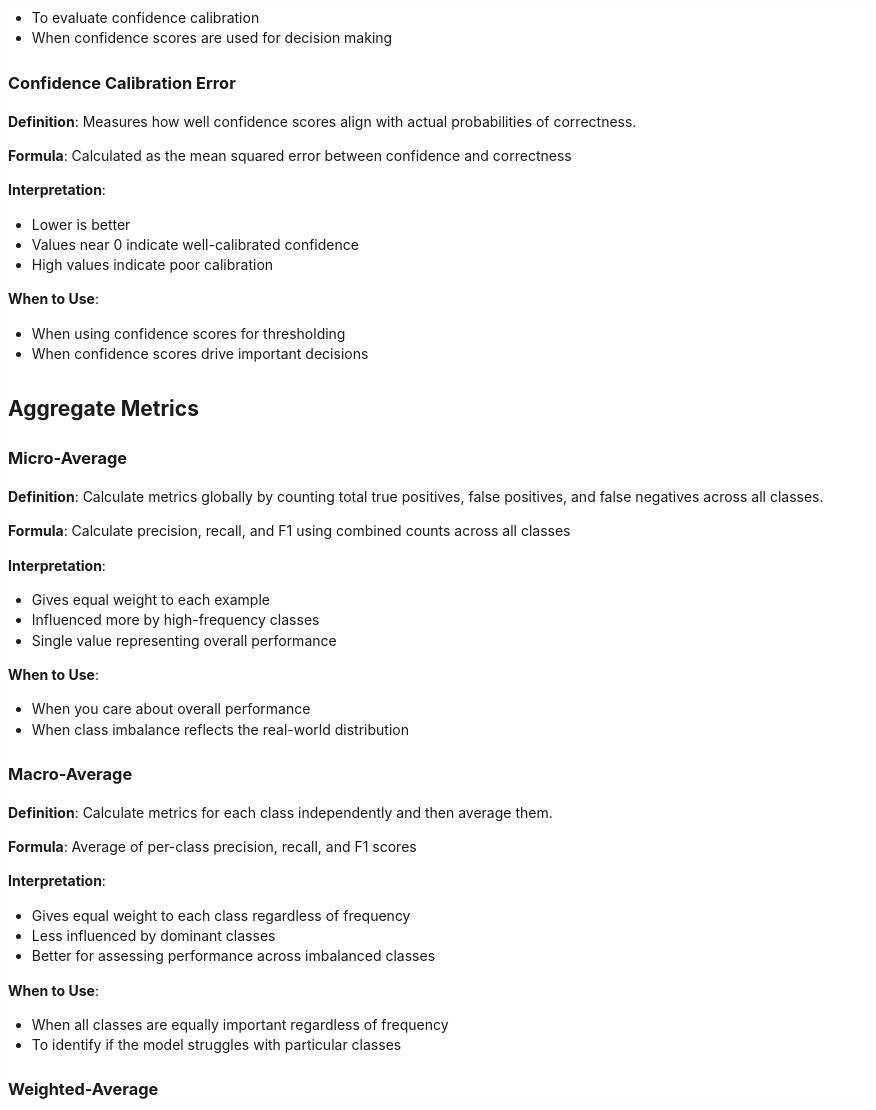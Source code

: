 - To evaluate confidence calibration
- When confidence scores are used for decision making

### Confidence Calibration Error

**Definition**: Measures how well confidence scores align with actual probabilities of correctness.

**Formula**: Calculated as the mean squared error between confidence and correctness

**Interpretation**:

- Lower is better
- Values near 0 indicate well-calibrated confidence
- High values indicate poor calibration

**When to Use**:

- When using confidence scores for thresholding
- When confidence scores drive important decisions

## Aggregate Metrics

### Micro-Average

**Definition**: Calculate metrics globally by counting total true positives, false positives, and false negatives across all classes.

**Formula**: Calculate precision, recall, and F1 using combined counts across all classes

**Interpretation**:

- Gives equal weight to each example
- Influenced more by high-frequency classes
- Single value representing overall performance

**When to Use**:

- When you care about overall performance
- When class imbalance reflects the real-world distribution

### Macro-Average

**Definition**: Calculate metrics for each class independently and then average them.

**Formula**: Average of per-class precision, recall, and F1 scores

**Interpretation**:

- Gives equal weight to each class regardless of frequency
- Less influenced by dominant classes
- Better for assessing performance across imbalanced classes

**When to Use**:

- When all classes are equally important regardless of frequency
- To identify if the model struggles with particular classes

### Weighted-Average
